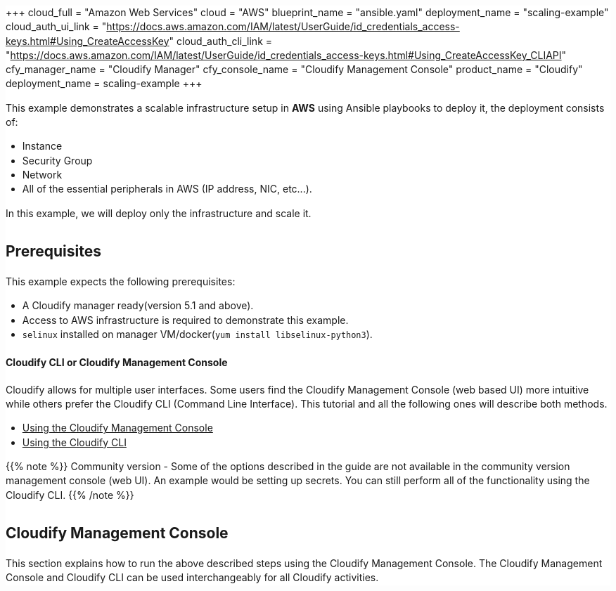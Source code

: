 +++
cloud_full = "Amazon Web Services"
cloud = "AWS"
blueprint_name = "ansible.yaml"
deployment_name = "scaling-example"
cloud_auth_ui_link = "https://docs.aws.amazon.com/IAM/latest/UserGuide/id_credentials_access-keys.html#Using_CreateAccessKey"
cloud_auth_cli_link = "https://docs.aws.amazon.com/IAM/latest/UserGuide/id_credentials_access-keys.html#Using_CreateAccessKey_CLIAPI"
cfy_manager_name = "Cloudify Manager"
cfy_console_name = "Cloudify Management Console"
product_name = "Cloudify"
deployment_name = scaling-example
+++

This example demonstrates a scalable infrastructure setup in **AWS**  using Ansible playbooks to deploy it, the deployment consists of:

 * Instance
 * Security Group
 * Network
 * All of the essential peripherals in AWS (IP address, NIC, etc...).

In this example, we will deploy only the infrastructure and scale it.

## Prerequisites
This example expects the following prerequisites:

* A Cloudify manager ready(version 5.1 and above). 
* Access to AWS infrastructure is required to demonstrate this example.
* `selinux` installed on manager VM/docker(`yum install libselinux-python3`).


#### Cloudify CLI or Cloudify Management Console

Cloudify allows for multiple user interfaces. Some users find the Cloudify Management Console (web based UI) more intuitive while others prefer the Cloudify CLI (Command Line Interface). This tutorial and all the following ones will describe both methods.

* [Using the Cloudify Management Console](#cloudify-management-console)
* [Using the Cloudify CLI](#cloudify-cli)

{{% note %}}
Community version - Some of the options described in the guide are not available in the community version management console (web UI). An example would be setting up secrets. You can still perform all of the functionality using the Cloudify CLI.
{{% /note %}}

## Cloudify Management Console

This section explains how to run the above described steps using the Cloudify Management Console.
The Cloudify Management Console and Cloudify CLI can be used interchangeably for all Cloudify activities.
